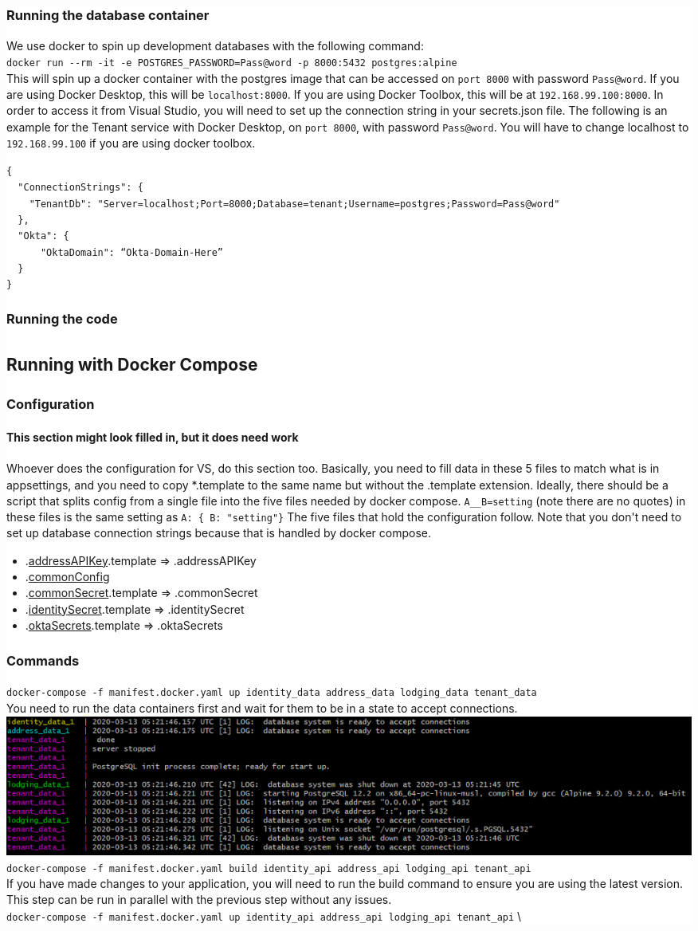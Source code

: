 
### Running the database container
We use docker to spin up development databases with the following command: \
`docker run --rm -it -e POSTGRES_PASSWORD=Pass@word -p 8000:5432 postgres:alpine` \
This will spin up a docker container with the postgres image that can be accessed on `port 8000` with password `Pass@word`. If you are using Docker Desktop, this will be `localhost:8000`. If you are using Docker Toolbox, this will be at `192.168.99.100:8000`. In order to access it from Visual Studio, you will need to set up the connection string in your secrets.json file. The following is an example for the Tenant service with Docker Desktop, on `port 8000`, with password `Pass@word`. You will have to change localhost to `192.168.99.100` if you are using docker toolbox. 
```
{ 
  "ConnectionStrings": { 
    "TenantDb": "Server=localhost;Port=8000;Database=tenant;Username=postgres;Password=Pass@word" 
  }, 
  "Okta": {  
      "OktaDomain": “Okta-Domain-Here” 
  } 
} 
```

### Running the code
## Running with Docker Compose
### Configuration
#### This section might look filled in, but it does need work
Whoever does the configuration for VS, do this section too.
Basically, you need to fill data in these 5 files to match what is in appsettings, and you need to copy \*.template to the same name but without the .template extension. Ideally, there should be a script that splits config from a single file into the five files needed by docker compose.
`A__B=setting` (note there are no quotes) in these files is the same setting as `A: { B: "setting"}`
The five files that hold the configuration follow. Note that you don't need to set up database connection strings because that is handled by docker compose.
- .[addressAPIKey].template => .addressAPIKey
- .[commonConfig]
- .[commonSecret].template => .commonSecret
- .[identitySecret].template => .identitySecret
- .[oktaSecrets].template => .oktaSecrets
### Commands
`docker-compose -f manifest.docker.yaml up identity_data address_data lodging_data tenant_data` \
You need to run the data containers first and wait for them to be in a state to accept connections. \
![Docker Compose DB Ready](./Images/DockerComposeDataReady.png "Docker Compose Database Containers Ready") \
`docker-compose -f manifest.docker.yaml build identity_api address_api lodging_api tenant_api` \
If you have made changes to your application, you will need to run the build command to ensure you are using the latest version. This step can be run in parallel with the previous step without any issues. \
`docker-compose -f manifest.docker.yaml up identity_api address_api lodging_api tenant_api` \

[addressAPIKey]: ../.addressAPIKey.template
[commonConfig]: ../.commonConfig
[commonSecret]: ../.commonSecret.template
[identitySecret]: ../.identitySecret.template
[oktaSecrets]: ../.oktaSecrets.template